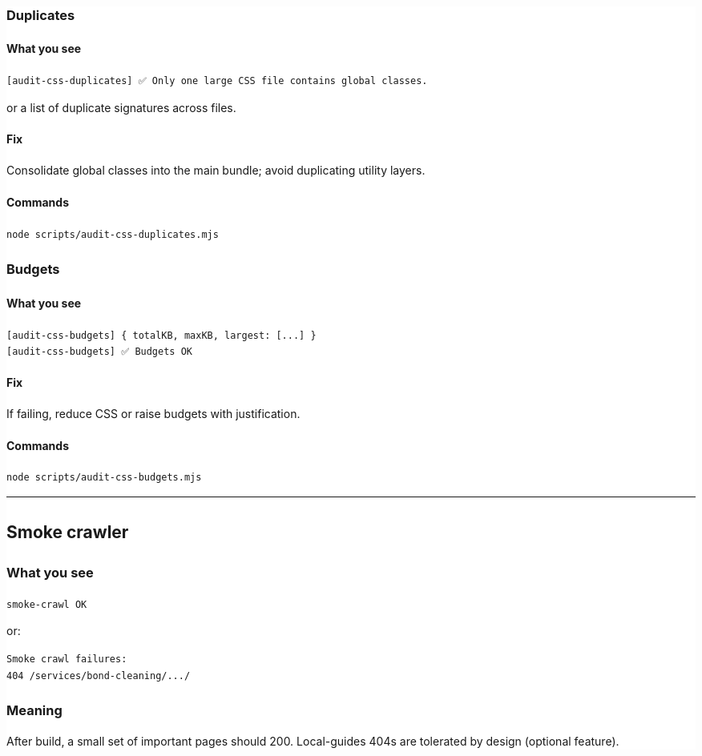 ### Duplicates

#### What you see

```
[audit-css-duplicates] ✅ Only one large CSS file contains global classes.
```

or a list of duplicate signatures across files.

#### Fix
Consolidate global classes into the main bundle; avoid duplicating utility layers.

#### Commands
```bash
node scripts/audit-css-duplicates.mjs
```

### Budgets

#### What you see

```
[audit-css-budgets] { totalKB, maxKB, largest: [...] }
[audit-css-budgets] ✅ Budgets OK
```

#### Fix
If failing, reduce CSS or raise budgets with justification.

#### Commands
```bash
node scripts/audit-css-budgets.mjs
```

---

## Smoke crawler

### What you see

```
smoke-crawl OK
```

or:

```
Smoke crawl failures:
404 /services/bond-cleaning/.../
```

### Meaning
After build, a small set of important pages should 200. Local-guides 404s are tolerated by design (optional feature).
